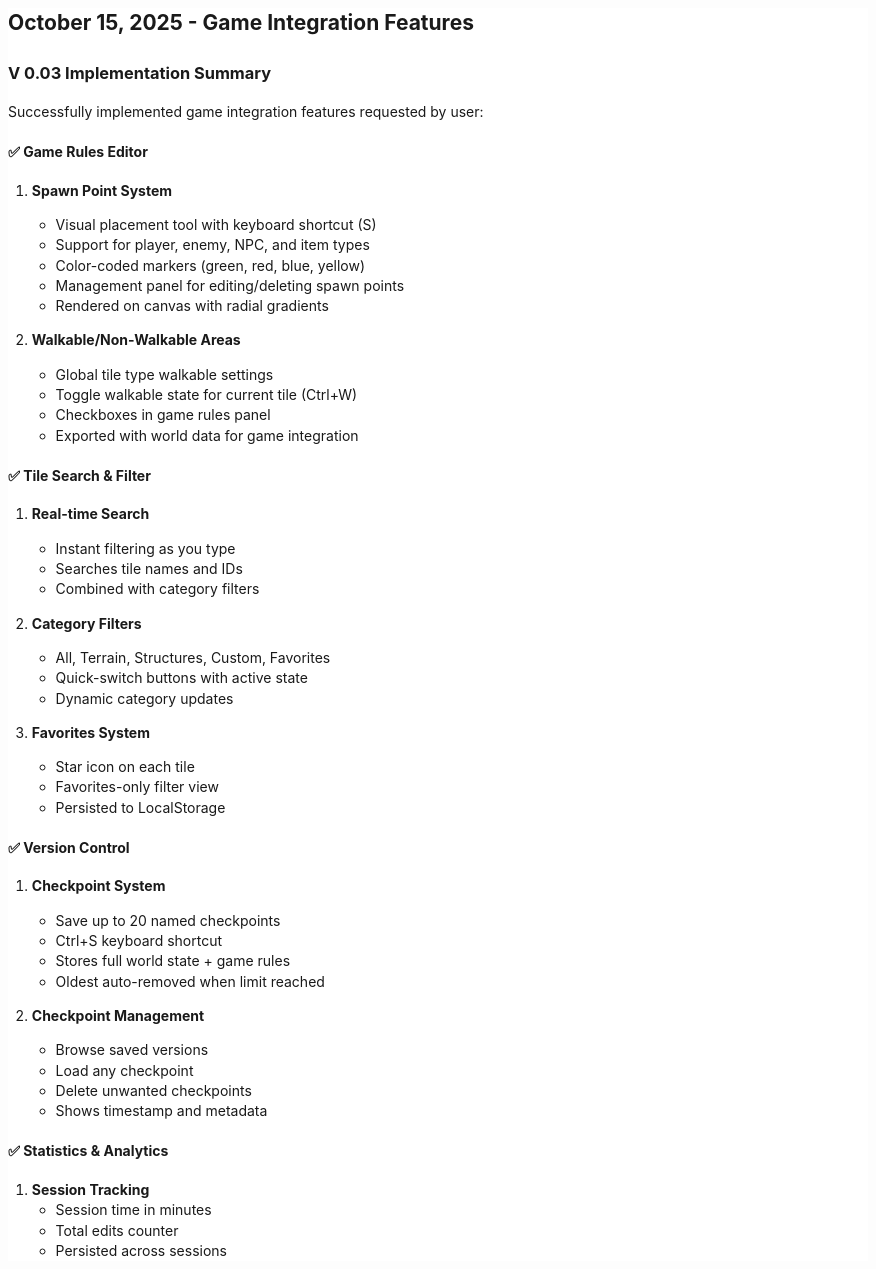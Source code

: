 
## October 15, 2025 - Game Integration Features

### V 0.03 Implementation Summary
Successfully implemented game integration features requested by user:

#### ✅ Game Rules Editor
1. **Spawn Point System**
   - Visual placement tool with keyboard shortcut (S)
   - Support for player, enemy, NPC, and item types
   - Color-coded markers (green, red, blue, yellow)
   - Management panel for editing/deleting spawn points
   - Rendered on canvas with radial gradients

2. **Walkable/Non-Walkable Areas**
   - Global tile type walkable settings
   - Toggle walkable state for current tile (Ctrl+W)
   - Checkboxes in game rules panel
   - Exported with world data for game integration

#### ✅ Tile Search & Filter
1. **Real-time Search**
   - Instant filtering as you type
   - Searches tile names and IDs
   - Combined with category filters

2. **Category Filters**
   - All, Terrain, Structures, Custom, Favorites
   - Quick-switch buttons with active state
   - Dynamic category updates

3. **Favorites System**
   - Star icon on each tile
   - Favorites-only filter view
   - Persisted to LocalStorage

#### ✅ Version Control
1. **Checkpoint System**
   - Save up to 20 named checkpoints
   - Ctrl+S keyboard shortcut
   - Stores full world state + game rules
   - Oldest auto-removed when limit reached

2. **Checkpoint Management**
   - Browse saved versions
   - Load any checkpoint
   - Delete unwanted checkpoints
   - Shows timestamp and metadata

#### ✅ Statistics & Analytics
1. **Session Tracking**
   - Session time in minutes
   - Total edits counter
   - Persisted across sessions
